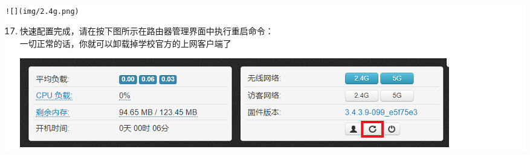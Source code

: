     ![](img/2.4g.png)

17. 快速配置完成，请在按下图所示在路由器管理界面中执行重启命令：  
一切正常的话，你就可以卸载掉学校官方的上网客户端了

    ![](img/reboot.png)
